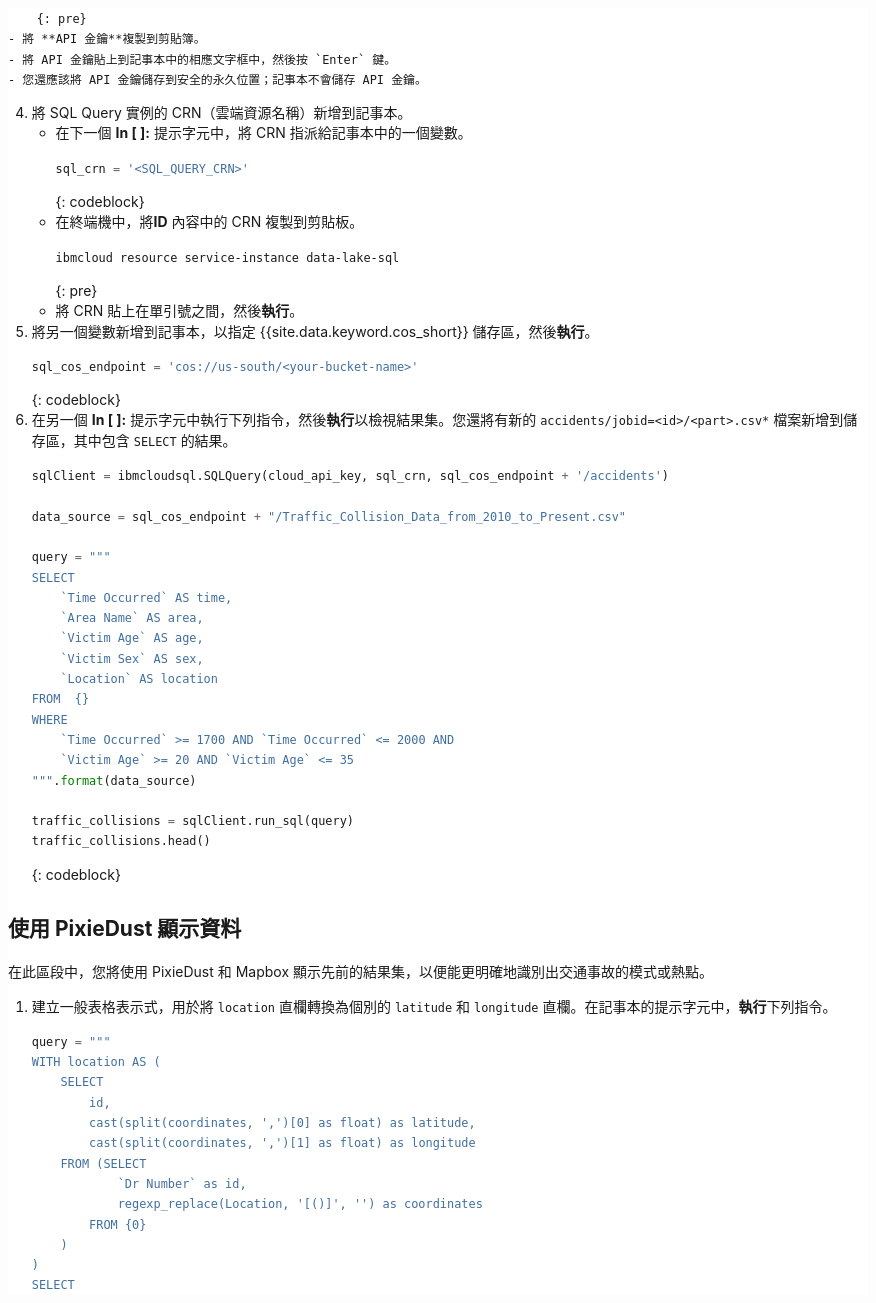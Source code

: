        {: pre}
    - 將 **API 金鑰**複製到剪貼簿。
    - 將 API 金鑰貼上到記事本中的相應文字框中，然後按 `Enter` 鍵。
    - 您還應該將 API 金鑰儲存到安全的永久位置；記事本不會儲存 API 金鑰。
4. 將 SQL Query 實例的 CRN（雲端資源名稱）新增到記事本。
    - 在下一個 **In [ ]:** 提示字元中，將 CRN 指派給記事本中的一個變數。
        ```python
        sql_crn = '<SQL_QUERY_CRN>'
        ```
        {: codeblock}
    - 在終端機中，將**ID** 內容中的 CRN 複製到剪貼板。
        ```sh
        ibmcloud resource service-instance data-lake-sql
        ```
        {: pre}
    - 將 CRN 貼上在單引號之間，然後**執行**。
5. 將另一個變數新增到記事本，以指定 {{site.data.keyword.cos_short}} 儲存區，然後**執行**。
    ```python
    sql_cos_endpoint = 'cos://us-south/<your-bucket-name>'
    ```
    {: codeblock}
6. 在另一個 **In [ ]:** 提示字元中執行下列指令，然後**執行**以檢視結果集。您還將有新的 `accidents/jobid=<id>/<part>.csv*` 檔案新增到儲存區，其中包含 `SELECT` 的結果。
    ```python
    sqlClient = ibmcloudsql.SQLQuery(cloud_api_key, sql_crn, sql_cos_endpoint + '/accidents')

    data_source = sql_cos_endpoint + "/Traffic_Collision_Data_from_2010_to_Present.csv"

    query = """
    SELECT
        `Time Occurred` AS time,
        `Area Name` AS area,
        `Victim Age` AS age,
        `Victim Sex` AS sex,
        `Location` AS location
    FROM  {}
    WHERE
        `Time Occurred` >= 1700 AND `Time Occurred` <= 2000 AND
        `Victim Age` >= 20 AND `Victim Age` <= 35
    """.format(data_source)

    traffic_collisions = sqlClient.run_sql(query)
    traffic_collisions.head()
    ```
    {: codeblock}

## 使用 PixieDust 顯示資料

在此區段中，您將使用 PixieDust 和 Mapbox 顯示先前的結果集，以便能更明確地識別出交通事故的模式或熱點。

1. 建立一般表格表示式，用於將 `location` 直欄轉換為個別的 `latitude` 和 `longitude` 直欄。在記事本的提示字元中，**執行**下列指令。
    ```python
    query = """
    WITH location AS (
        SELECT
            id,
            cast(split(coordinates, ',')[0] as float) as latitude,
            cast(split(coordinates, ',')[1] as float) as longitude
        FROM (SELECT
                `Dr Number` as id,
                regexp_replace(Location, '[()]', '') as coordinates
            FROM {0}
        )
    )
    SELECT